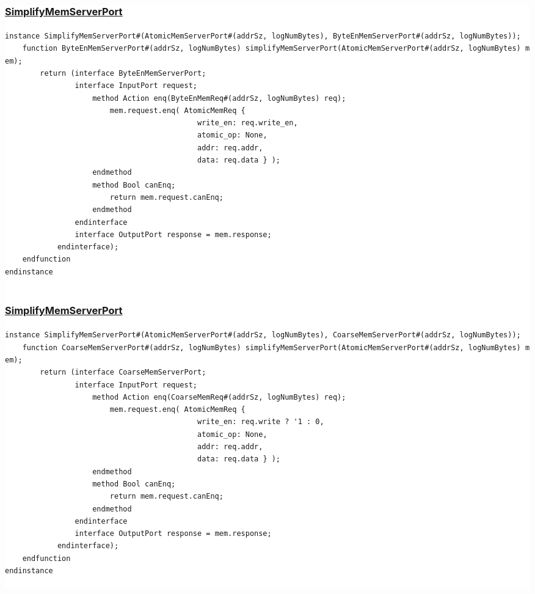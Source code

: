 ### [SimplifyMemServerPort](../../src/bsv/MemUtil.bsv#L1380)
```bluespec
instance SimplifyMemServerPort#(AtomicMemServerPort#(addrSz, logNumBytes), ByteEnMemServerPort#(addrSz, logNumBytes));
    function ByteEnMemServerPort#(addrSz, logNumBytes) simplifyMemServerPort(AtomicMemServerPort#(addrSz, logNumBytes) mem);
        return (interface ByteEnMemServerPort;
                interface InputPort request;
                    method Action enq(ByteEnMemReq#(addrSz, logNumBytes) req);
                        mem.request.enq( AtomicMemReq {
                                            write_en: req.write_en,
                                            atomic_op: None,
                                            addr: req.addr,
                                            data: req.data } );
                    endmethod
                    method Bool canEnq;
                        return mem.request.canEnq;
                    endmethod
                endinterface
                interface OutputPort response = mem.response;
            endinterface);
    endfunction
endinstance


```

### [SimplifyMemServerPort](../../src/bsv/MemUtil.bsv#L1400)
```bluespec
instance SimplifyMemServerPort#(AtomicMemServerPort#(addrSz, logNumBytes), CoarseMemServerPort#(addrSz, logNumBytes));
    function CoarseMemServerPort#(addrSz, logNumBytes) simplifyMemServerPort(AtomicMemServerPort#(addrSz, logNumBytes) mem);
        return (interface CoarseMemServerPort;
                interface InputPort request;
                    method Action enq(CoarseMemReq#(addrSz, logNumBytes) req);
                        mem.request.enq( AtomicMemReq {
                                            write_en: req.write ? '1 : 0,
                                            atomic_op: None,
                                            addr: req.addr,
                                            data: req.data } );
                    endmethod
                    method Bool canEnq;
                        return mem.request.canEnq;
                    endmethod
                endinterface
                interface OutputPort response = mem.response;
            endinterface);
    endfunction
endinstance


```
